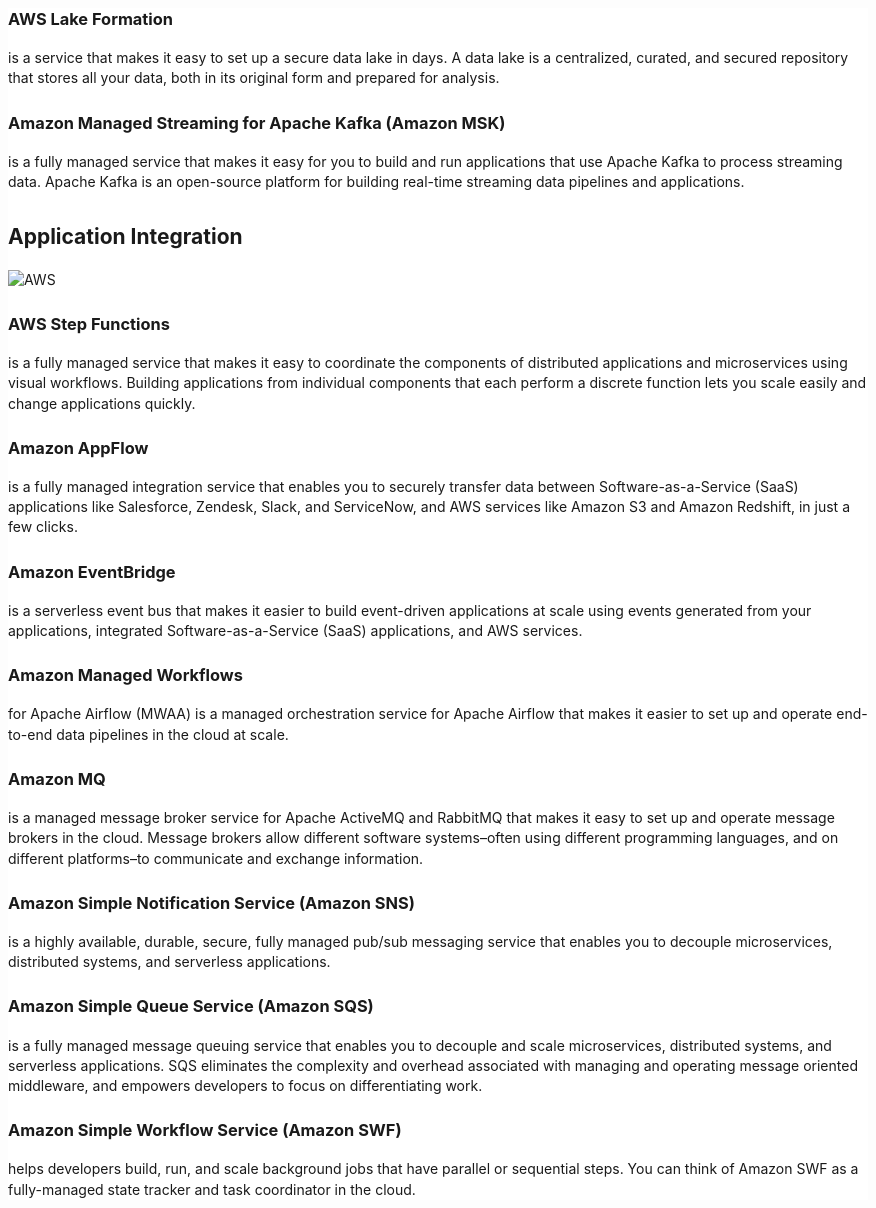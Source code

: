 ### AWS Lake Formation
is a service that makes it easy to set up a secure data lake in days. A data lake is a centralized, curated, and secured repository that stores all your data, both in its original form and prepared for analysis.

### Amazon Managed Streaming for Apache Kafka (Amazon MSK)
is a fully managed service that makes it easy for you to build and run applications that use Apache Kafka to process streaming data. Apache Kafka is an open-source platform for building real-time streaming data pipelines and applications.

## Application Integration
![AWS](https://res.cloudinary.com/practicaldev/image/fetch/s--4QK8vNgw--/c_limit%2Cf_auto%2Cfl_progressive%2Cq_auto%2Cw_880/https://encrypted-tbn0.gstatic.com/images%3Fq%3Dtbn:ANd9GcSbWDKjqwCTMSyohY-BUFgpamQWRikRY6W7mQ%26usqp%3DCAU)

### AWS Step Functions
is a fully managed service that makes it easy to coordinate the components of distributed applications and microservices using visual workflows. Building applications from individual components that each perform a discrete function lets you scale easily and change applications quickly.

### Amazon AppFlow
is a fully managed integration service that enables you to securely transfer data between Software-as-a-Service (SaaS) applications like Salesforce, Zendesk, Slack, and ServiceNow, and AWS services like Amazon S3 and Amazon Redshift, in just a few clicks.

### Amazon EventBridge
is a serverless event bus that makes it easier to build event-driven applications at scale using events generated from your applications, integrated Software-as-a-Service (SaaS) applications, and AWS services.

### Amazon Managed Workflows
for Apache Airflow (MWAA) is a managed orchestration service for Apache Airflow that makes it easier to set up and operate end-to-end data pipelines in the cloud at scale.

### Amazon MQ 
is a managed message broker service for Apache ActiveMQ and RabbitMQ that makes it easy to set up and operate message brokers in the cloud. Message brokers allow different software systems–often using different programming languages, and on different platforms–to communicate and exchange information.

### Amazon Simple Notification Service (Amazon SNS)
is a highly available, durable, secure, fully managed pub/sub messaging service that enables you to decouple microservices, distributed systems, and serverless applications.

### Amazon Simple Queue Service (Amazon SQS) 
is a fully managed message queuing service that enables you to decouple and scale microservices, distributed systems, and serverless applications. SQS eliminates the complexity and overhead associated with managing and operating message oriented middleware, and empowers developers to focus on differentiating work.

### Amazon Simple Workflow Service (Amazon SWF)
helps developers build, run, and scale background jobs that have parallel or sequential steps. You can think of Amazon SWF as a fully-managed state tracker and task coordinator in the cloud.

